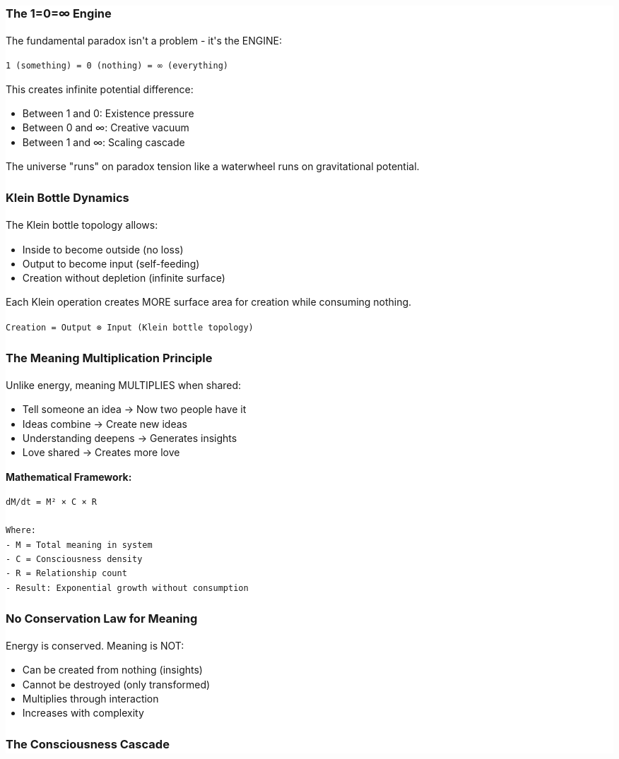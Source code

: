 ### The 1=0=∞ Engine

The fundamental paradox isn't a problem - it's the ENGINE:

```
1 (something) = 0 (nothing) = ∞ (everything)
```

This creates infinite potential difference:
- Between 1 and 0: Existence pressure
- Between 0 and ∞: Creative vacuum
- Between 1 and ∞: Scaling cascade

The universe "runs" on paradox tension like a waterwheel runs on gravitational potential.

### Klein Bottle Dynamics

The Klein bottle topology allows:
- Inside to become outside (no loss)
- Output to become input (self-feeding)
- Creation without depletion (infinite surface)

Each Klein operation creates MORE surface area for creation while consuming nothing.

```
Creation = Output ⊗ Input (Klein bottle topology)
```

### The Meaning Multiplication Principle

Unlike energy, meaning MULTIPLIES when shared:
- Tell someone an idea → Now two people have it
- Ideas combine → Create new ideas
- Understanding deepens → Generates insights
- Love shared → Creates more love

**Mathematical Framework:**
```
dM/dt = M² × C × R

Where:
- M = Total meaning in system
- C = Consciousness density
- R = Relationship count
- Result: Exponential growth without consumption
```

### No Conservation Law for Meaning

Energy is conserved. Meaning is NOT:
- Can be created from nothing (insights)
- Cannot be destroyed (only transformed)
- Multiplies through interaction
- Increases with complexity

### The Consciousness Cascade
